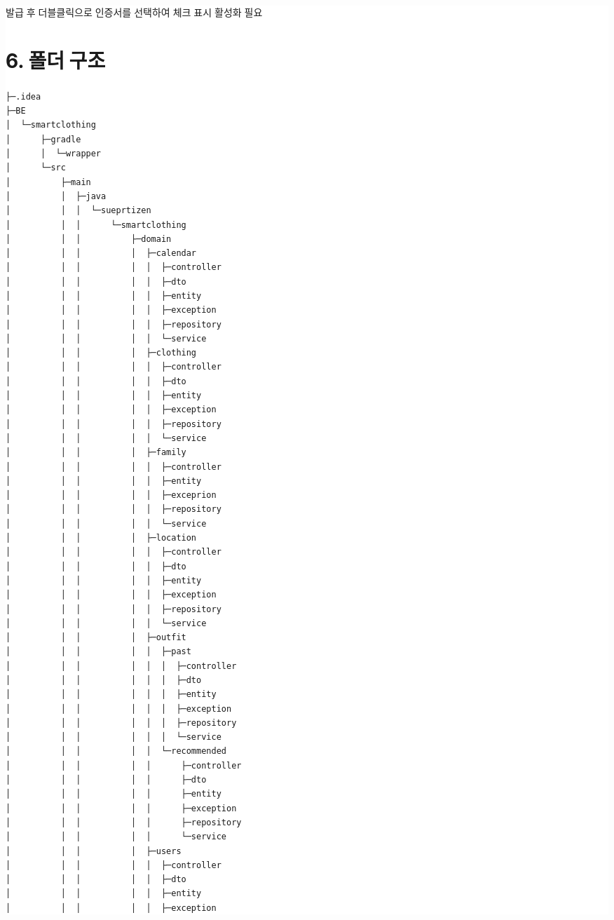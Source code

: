   발급 후 더블클릭으로 인증서를 선택하여 체크 표시 활성화 필요

# 6. 폴더 구조

```
├─.idea
├─BE
│  └─smartclothing
│      ├─gradle
│      │  └─wrapper
│      └─src
│          ├─main
│          │  ├─java
│          │  │  └─sueprtizen
│          │  │      └─smartclothing
│          │  │          ├─domain
│          │  │          │  ├─calendar
│          │  │          │  │  ├─controller
│          │  │          │  │  ├─dto
│          │  │          │  │  ├─entity
│          │  │          │  │  ├─exception
│          │  │          │  │  ├─repository
│          │  │          │  │  └─service
│          │  │          │  ├─clothing
│          │  │          │  │  ├─controller
│          │  │          │  │  ├─dto
│          │  │          │  │  ├─entity
│          │  │          │  │  ├─exception
│          │  │          │  │  ├─repository
│          │  │          │  │  └─service
│          │  │          │  ├─family
│          │  │          │  │  ├─controller
│          │  │          │  │  ├─entity
│          │  │          │  │  ├─exceprion
│          │  │          │  │  ├─repository
│          │  │          │  │  └─service
│          │  │          │  ├─location
│          │  │          │  │  ├─controller
│          │  │          │  │  ├─dto
│          │  │          │  │  ├─entity
│          │  │          │  │  ├─exception
│          │  │          │  │  ├─repository
│          │  │          │  │  └─service
│          │  │          │  ├─outfit
│          │  │          │  │  ├─past
│          │  │          │  │  │  ├─controller
│          │  │          │  │  │  ├─dto
│          │  │          │  │  │  ├─entity
│          │  │          │  │  │  ├─exception
│          │  │          │  │  │  ├─repository
│          │  │          │  │  │  └─service
│          │  │          │  │  └─recommended
│          │  │          │  │      ├─controller
│          │  │          │  │      ├─dto
│          │  │          │  │      ├─entity
│          │  │          │  │      ├─exception
│          │  │          │  │      ├─repository
│          │  │          │  │      └─service
│          │  │          │  ├─users
│          │  │          │  │  ├─controller
│          │  │          │  │  ├─dto
│          │  │          │  │  ├─entity
│          │  │          │  │  ├─exception
```